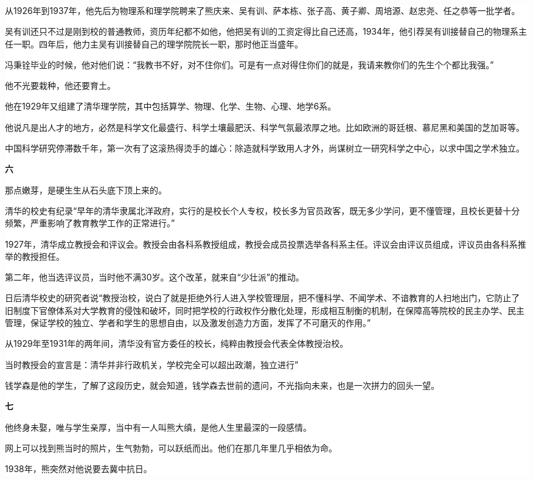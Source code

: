  <p>
  从1926年到1937年，他先后为物理系和理学院聘来了熊庆来、吴有训、萨本栋、张子高、黄子卿、周培源、赵忠尧、任之恭等一批学者。
 </p>
 <p>
  吴有训还只不过是刚到校的普通教师，资历年纪都不如他，他把吴有训的工资定得比自己还高，1934年，他引荐吴有训接替自己的物理系主任一职。四年后，他力主吴有训接替自己的理学院院长一职，那时他正当盛年。
 </p>
 <p>
  冯秉铨毕业的时候，他对他们说：“我教书不好，对不住你们。可是有一点对得住你们的就是，我请来教你们的先生个个都比我强。”
 </p>
 <p>
  他不光要栽种，他还要育土。
 </p>
 <p>
  他在1929年又组建了清华理学院，其中包括算学、物理、化学、生物、心理、地学6系。
 </p>
 <p>
  他说凡是出人才的地方，必然是科学文化最盛行、科学土壤最肥沃、科学气氛最浓厚之地。比如欧洲的哥廷根、慕尼黑和美国的芝加哥等。
 </p>
 <p>
  中国科学研究停滞数千年，第一次有了这滚热得烫手的雄心：除造就科学致用人才外，尚谋树立一研究科学之中心，以求中国之学术独立。
 </p>
 <p>
  <strong>
   六
  </strong>
 </p>
 <p>
  那点嫩芽，是硬生生从石头底下顶上来的。
 </p>
 <p>
  清华的校史有纪录“早年的清华隶属北洋政府，实行的是校长个人专权，校长多为官员政客，既无多少学问，更不懂管理，且校长更替十分频繁，严重影响了教育教学工作的正常进行。”
 </p>
 <p>
  1927年，清华成立教授会和评议会。教授会由各科系教授组成，教授会成员投票选举各科系主任。评议会由评议员组成，评议员由各科系推举的教授担任。
 </p>
 <p>
  第二年，他当选评议员，当时他不满30岁。这个改革，就来自“少壮派”的推动。
 </p>
 <p>
  日后清华校史的研究者说“教授治校，说白了就是拒绝外行人进入学校管理层，把不懂科学、不闻学术、不谙教育的人扫地出门，它防止了旧制度下官僚体系对大学教育的侵蚀和破坏，同时把学校的行政权作分散化处理，形成相互制衡的机制，在保障高等院校的民主办学、民主管理，保证学校的独立、学者和学生的思想自由，以及激发创造力方面，发挥了不可磨灭的作用。”
 </p>
 <p>
  从1929年至1931年的两年间，清华没有官方委任的校长，纯粹由教授会代表全体教授治校。
 </p>
 <p>
  当时教授会的宣言是：清华并非行政机关，学校完全可以超出政潮，独立进行”
 </p>
 <p>
  钱学森是他的学生，了解了这段历史，就会知道，钱学森去世前的遗问，不光指向未来，也是一次拼力的回头一望。
 </p>
 <p>
  <strong>
   七
  </strong>
 </p>
 <p>
  他终身未娶，唯与学生亲厚，当中有一人叫熊大缜，是他人生里最深的一段感情。
 </p>
 <p>
  网上可以找到熊当时的照片，生气勃勃，可以跃纸而出。他们在那几年里几乎相依为命。
 </p>
 <p>
  1938年，熊突然对他说要去冀中抗日。